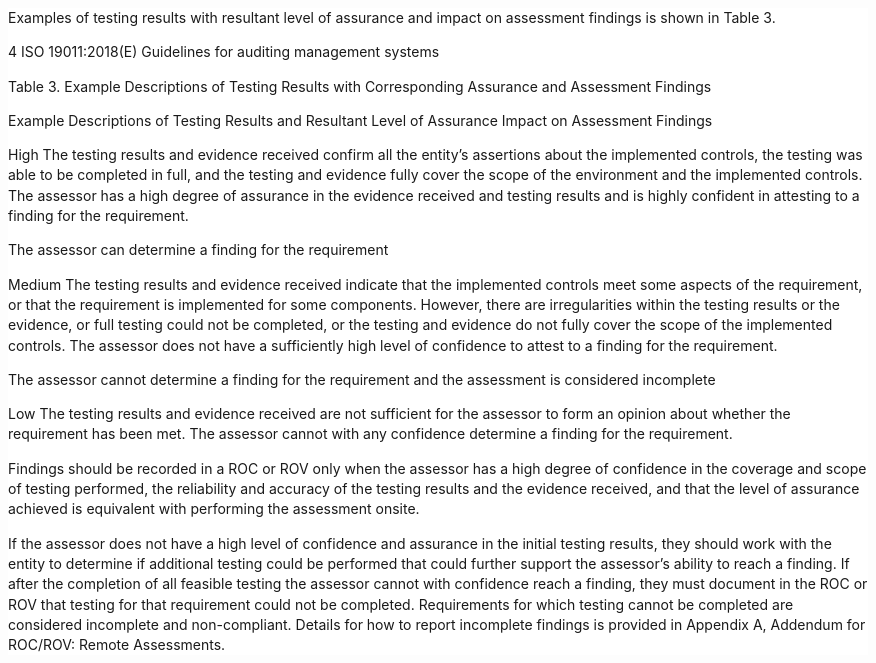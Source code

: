 Examples of testing results with resultant level of assurance and impact on assessment findings is shown in Table 3.










4 ISO 19011:2018(E) Guidelines for auditing management systems
 

Table 3. Example Descriptions of Testing Results with Corresponding Assurance and Assessment Findings

Example Descriptions of Testing Results and Resultant Level of Assurance	Impact on Assessment Findings



High	The testing results and evidence received confirm all the entity’s assertions about the implemented controls, the testing was able to be completed in full, and the testing and evidence fully cover the scope of the environment and the implemented controls. The assessor has a high degree of assurance in the evidence received and testing results and is highly confident in attesting to a finding for the requirement.	


The assessor can determine a finding for the requirement




Medium	The testing results and evidence received indicate that the implemented controls meet some aspects of the requirement, or that the requirement is implemented for some components.
However, there are irregularities within the testing results or the evidence, or full testing could not be completed, or the testing and evidence do not fully cover the scope of the implemented controls. The assessor does not have a sufficiently high level of confidence to attest to a finding for the requirement.	 




The assessor cannot determine a finding for the requirement and the assessment is considered incomplete


Low	The testing results and evidence received are not sufficient for the assessor to form an opinion about whether the requirement has been met. The assessor cannot with any confidence determine a finding for the requirement.	

Findings should be recorded in a ROC or ROV only when the assessor has a high degree of confidence in the coverage and scope of testing performed, the reliability and accuracy of the testing results and the evidence received, and that the level of assurance achieved is equivalent with performing the assessment onsite.

If the assessor does not have a high level of confidence and assurance in the initial testing results, they should work with the entity to determine if additional testing could be performed that could further support the assessor’s ability to reach a finding.
If after the completion of all feasible testing the assessor cannot with confidence reach a finding, they must document in the ROC or ROV that testing for that requirement could not be completed.
Requirements for which testing cannot be completed are considered incomplete and non-compliant. Details for how to report incomplete findings is provided in Appendix A, Addendum for ROC/ROV: Remote Assessments.
